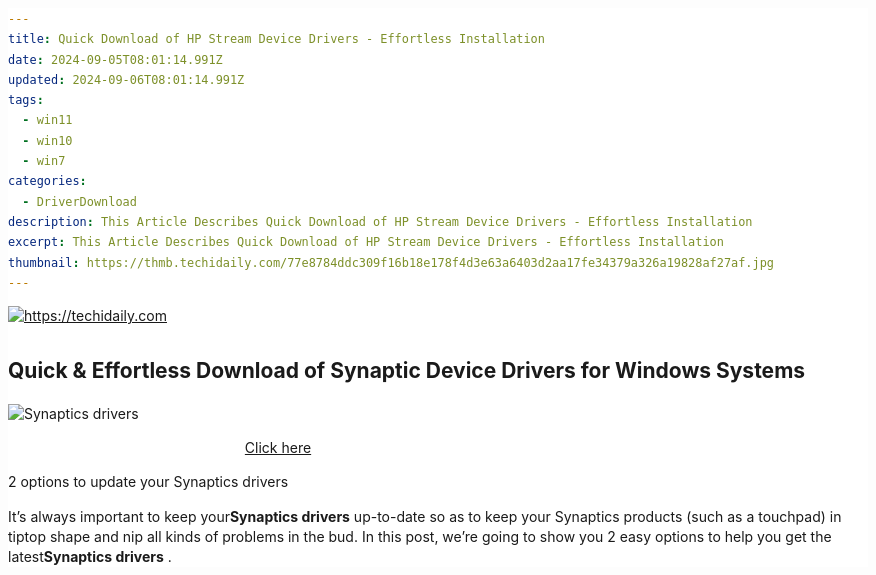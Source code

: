 ```yaml
---
title: Quick Download of HP Stream Device Drivers - Effortless Installation
date: 2024-09-05T08:01:14.991Z
updated: 2024-09-06T08:01:14.991Z
tags:
  - win11
  - win10
  - win7
categories:
  - DriverDownload
description: This Article Describes Quick Download of HP Stream Device Drivers - Effortless Installation
excerpt: This Article Describes Quick Download of HP Stream Device Drivers - Effortless Installation
thumbnail: https://thmb.techidaily.com/77e8784ddc309f16b18e178f4d3e63a6403d2aa17fe34379a326a19828af27af.jpg
---
```



<a href="https://coinrule.sjv.io/c/5597632/1610918/18409" target="_top" id="1610918">
  <img src="//a.impactradius-go.com/display-ad/18409-1610918" border="0" alt="https://techidaily.com" width="728" height="90"/>
</a>
<img height="0" width="0" src="https://coinrule.sjv.io/i/5597632/1610918/18409" style="position:absolute;visibility:hidden;" border="0" />

## Quick & Effortless Download of Synaptic Device Drivers for Windows Systems

![Synaptics drivers ](https://images.drivereasy.com/wp-content/uploads/2018/12/img_5c048f1b435b6.jpg)


<span id="1516072">
					<video width="864" height="1536" style="cursor:pointer"
           poster="//a.impactradius-go.com/display-clicktoplayimage/1516072.png"
           onclick="if(!this.playClicked){this.play();this.setAttribute('controls',true);this.playClicked=true;}">
	   <source src="//a.impactradius-go.com/display-ad/16446-1516072">
	   <img src="//a.impactradius-go.com/display-clicktoplayimage/1516072.png" style="border: none; height: 100%; width: 100%; object-fit: contain">
	</video>
	<div style="width:540px;text-align:center"><a href="javascript:window.open(decodeURIComponent('https%3A%2F%2Flaganoo.pxf.io%2Fc%2F5597632%2F1516072%2F16446'), '_blank');void(0);">Click here</a></div>
</span>
<img height="0" width="0" src="https://imp.pxf.io/i/5597632/1516072/16446" style="position:absolute;visibility:hidden;" border="0" />

 2 options to update your Synaptics drivers

 It’s always important to keep your**Synaptics drivers** up-to-date so as to keep your Synaptics products (such as a touchpad) in tiptop shape and nip all kinds of problems in the bud. In this post, we’re going to show you 2 easy options to help you get the latest**Synaptics drivers** .
